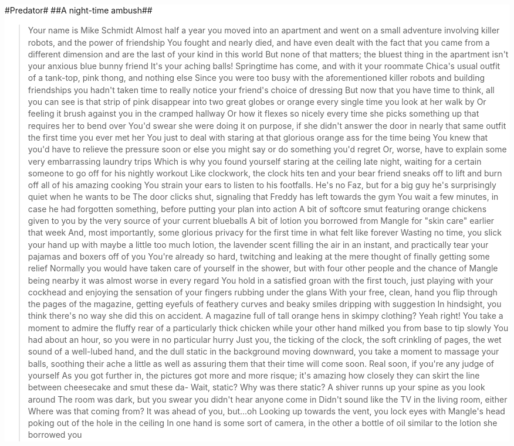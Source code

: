 #Predator#
##A night-time ambush##
>Your name is Mike Schmidt
>Almost half a year you moved into an apartment and went on a small adventure involving killer robots, and the power of friendship
>You fought and nearly died, and have even dealt with the fact that you came from a different dimension and are the last of your kind in this world
>But none of that matters; the bluest thing in the apartment isn't your anxious blue bunny friend
>It's your aching balls!
>Springtime has come, and with it your roommate Chica's usual outfit of a tank-top, pink thong, and nothing else
>Since you were too busy with the aforementioned killer robots and building friendships you hadn't taken time to really notice your friend's choice of dressing
>But now that you have time to think, all you can see is that strip of pink disappear into two great globes or orange every single time you look at her walk by
>Or feeling it brush against you in the cramped hallway
>Or how it flexes so nicely every time she picks something up that requires her to bend over
>You'd swear she were doing it on purpose, if she didn't answer the door in nearly that same outfit the first time you ever met her
>You just to deal with staring at that glorious orange ass for the time being
>You knew that you'd have to relieve the pressure soon or else you might say or do something you'd regret
>Or, worse, have to explain some very embarrassing laundry trips
>Which is why you found yourself staring at the ceiling late night, waiting for a certain someone to go off for his nightly workout
>Like clockwork, the clock hits ten and your bear friend sneaks off to lift and burn off all of his amazing cooking
>You strain your ears to listen to his footfalls. He's no Faz, but for a big guy he's surprisingly quiet when he wants to be
>The door clicks shut, signaling that Freddy has left towards the gym
>You wait a few minutes, in case he had forgotten something, before putting your plan into action
>A bit of softcore smut featuring orange chickens given to you by the very source of your current blueballs
>A bit of lotion you borrowed from Mangle for "skin care" earlier that week
>And, most importantly, some glorious privacy for the first time in what felt like forever
>Wasting no time, you slick your hand up with maybe a little too much lotion, the lavender scent filling the air in an instant, and practically tear your pajamas and boxers off of you
>You're already so hard, twitching and leaking at the mere thought of finally getting some relief
>Normally you would have taken care of yourself in the shower, but with four other people and the chance of Mangle being nearby it was almost worse in every regard
>You hold in a satisfied groan with the first touch, just playing with your cockhead and enjoying the sensation of your fingers rubbing under the glans
>With your free, clean, hand you flip through the pages of the magazine, getting eyefuls of feathery curves and beaky smiles dripping with suggestion
>In hindsight, you think there's no way she did this on accident. A magazine full of tall orange hens in skimpy clothing? Yeah right!
>You take a moment to admire the fluffy rear of a particularly thick chicken while your other hand milked you from base to tip slowly
>You had about an hour, so you were in no particular hurry
>Just you, the ticking of the clock, the soft crinkling of pages, the wet sound of a well-lubed hand, and the dull static in the background
>moving downward, you take a moment to massage your balls, soothing their ache a little as well as assuring them that their time will come soon. Real soon, if you're any judge of yourself
>As you got further in, the pictures got more and more risque; it's amazing how closely they can skirt the line between cheesecake and smut these da-
>Wait, static? Why was there static?
>A shiver runns up your spine as you look around
>The room was dark, but you swear you didn't hear anyone come in
>Didn't sound like the TV in the living room, either
>Where was that coming from? It was ahead of you, but...oh
>Looking up towards the vent, you lock eyes with Mangle's head poking out of the hole in the ceiling
>In one hand is some sort of camera, in the other a bottle of oil similar to the lotion she borrowed you